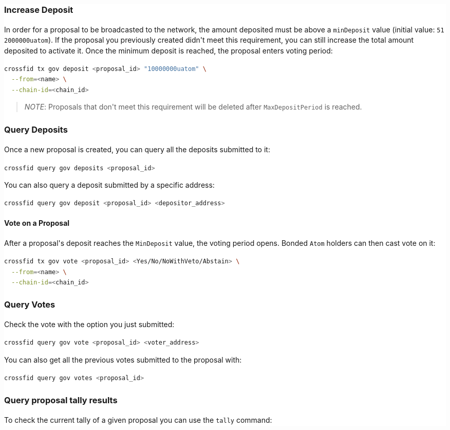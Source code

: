 ### Increase Deposit

In order for a proposal to be broadcasted to the network, the amount deposited must be above a `minDeposit` value (initial value: `512000000uatom`). If the proposal you previously created didn't meet this requirement, you can still increase the total amount deposited to activate it. Once the minimum deposit is reached, the proposal enters voting period:

```bash
crossfid tx gov deposit <proposal_id> "10000000uatom" \
  --from=<name> \
  --chain-id=<chain_id>
```

> _NOTE_: Proposals that don't meet this requirement will be deleted after `MaxDepositPeriod` is reached.

### **Query Deposits**

Once a new proposal is created, you can query all the deposits submitted to it:

```bash
crossfid query gov deposits <proposal_id>
```

You can also query a deposit submitted by a specific address:

```bash
crossfid query gov deposit <proposal_id> <depositor_address>
```

#### Vote on a Proposal

After a proposal's deposit reaches the `MinDeposit` value, the voting period opens. Bonded `Atom` holders can then cast vote on it:

```bash
crossfid tx gov vote <proposal_id> <Yes/No/NoWithVeto/Abstain> \
  --from=<name> \
  --chain-id=<chain_id>
```

### **Query Votes**

Check the vote with the option you just submitted:

```bash
crossfid query gov vote <proposal_id> <voter_address>
```

You can also get all the previous votes submitted to the proposal with:

```bash
crossfid query gov votes <proposal_id>
```

### Query proposal tally results

To check the current tally of a given proposal you can use the `tally` command:
